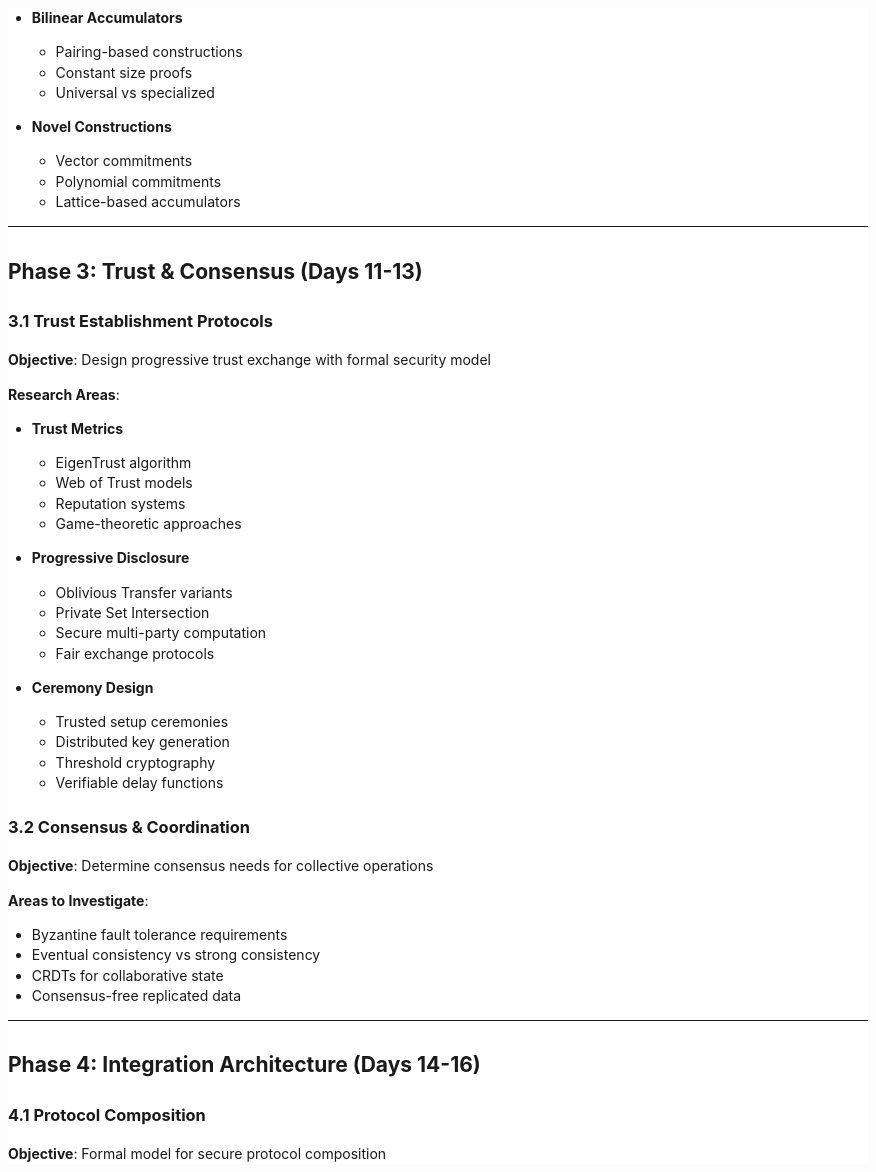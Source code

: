 - **Bilinear Accumulators**
  - Pairing-based constructions
  - Constant size proofs
  - Universal vs specialized

- **Novel Constructions**
  - Vector commitments
  - Polynomial commitments
  - Lattice-based accumulators

---

## Phase 3: Trust & Consensus (Days 11-13)

### 3.1 Trust Establishment Protocols
**Objective**: Design progressive trust exchange with formal security model

**Research Areas**:
- **Trust Metrics**
  - EigenTrust algorithm
  - Web of Trust models
  - Reputation systems
  - Game-theoretic approaches

- **Progressive Disclosure**
  - Oblivious Transfer variants
  - Private Set Intersection
  - Secure multi-party computation
  - Fair exchange protocols

- **Ceremony Design**
  - Trusted setup ceremonies
  - Distributed key generation
  - Threshold cryptography
  - Verifiable delay functions

### 3.2 Consensus & Coordination
**Objective**: Determine consensus needs for collective operations

**Areas to Investigate**:
- Byzantine fault tolerance requirements
- Eventual consistency vs strong consistency
- CRDTs for collaborative state
- Consensus-free replicated data

---

## Phase 4: Integration Architecture (Days 14-16)

### 4.1 Protocol Composition
**Objective**: Formal model for secure protocol composition
